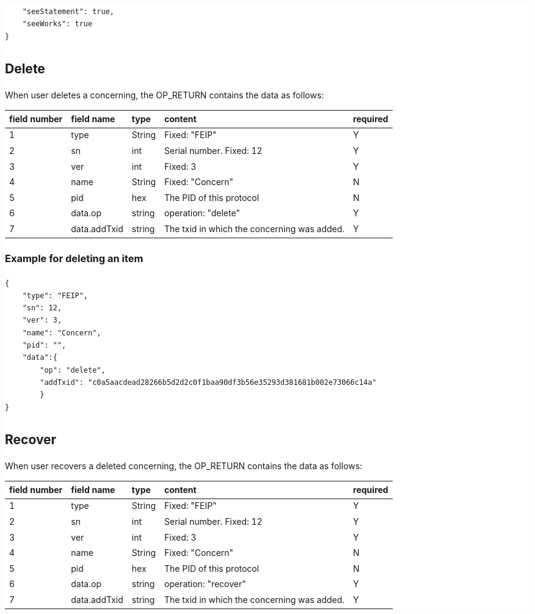 ```
    "seeStatement": true,
    "seeWorks": true
}
```

## Delete
When user deletes a concerning, the OP_RETURN contains the data as follows:

|field number|field name|type|content|required|
|:----|:----|:----|:----|:----|
|1|type|String|Fixed: "FEIP"|Y|
|2|sn|int|Serial number. Fixed: 12|Y|
|3|ver|int|Fixed: 3|Y|
|4|name|String|Fixed: "Concern"|N|
|5|pid|hex|The PID of this protocol|N|
|6|data.op|string|operation: "delete"|Y|
|7|data.addTxid|string|The txid in which the concerning was added.|Y|


### Example for deleting an item
```
{
    "type": "FEIP",
    "sn": 12,
    "ver": 3,
    "name": "Concern",
    "pid": "",
    "data":{
        "op": "delete",
        "addTxid": "c0a5aacdead28266b5d2d2c0f1baa90df3b56e35293d381681b002e73066c14a"
        }
}
```

## Recover
When user recovers a deleted concerning, the OP_RETURN contains the data as follows:

|field number|field name|type|content|required|
|:----|:----|:----|:----|:----|
|1|type|String|Fixed: "FEIP"|Y|
|2|sn|int|Serial number. Fixed: 12|Y|
|3|ver|int|Fixed: 3|Y|
|4|name|String|Fixed: "Concern"|N|
|5|pid|hex|The PID of this protocol|N|
|6|data.op|string|operation: "recover"|Y|
|7|data.addTxid|string|The txid in which the concerning was added.|Y|
